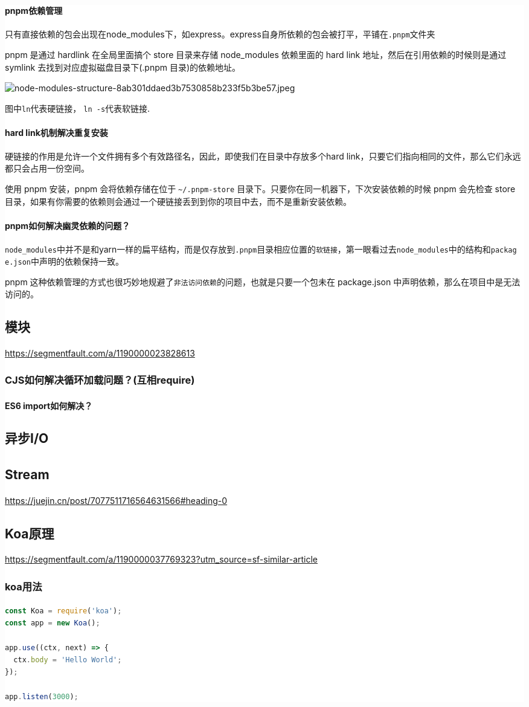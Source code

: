 


#### pnpm依赖管理

只有直接依赖的包会出现在node_modules下，如express。express自身所依赖的包会被打平，平铺在`.pnpm`文件夹

pnpm 是通过 hardlink 在全局里面搞个 store 目录来存储 node_modules 依赖里面的 hard link 地址，然后在引用依赖的时候则是通过 symlink 去找到对应虚拟磁盘目录下(.pnpm 目录)的依赖地址。

![node-modules-structure-8ab301ddaed3b7530858b233f5b3be57.jpeg](\images\aee0c772a3294709bef5b25fc9d8c89atplv-k3u1fbpfcp-zoom-in-crop-mark3024000.awebp)

图中`ln`代表硬链接， `ln -s`代表软链接.	

#### hard link机制解决重复安装

硬链接的作用是允许一个文件拥有多个有效路径名，因此，即使我们在目录中存放多个hard link，只要它们指向相同的文件，那么它们永远都只会占用一份空间。

使用 pnpm 安装，pnpm 会将依赖存储在位于 `~/.pnpm-store` 目录下。只要你在同一机器下，下次安装依赖的时候 pnpm 会先检查 store 目录，如果有你需要的依赖则会通过一个硬链接丢到到你的项目中去，而不是重新安装依赖。



#### pnpm如何解决幽灵依赖的问题？

`node_modules`中并不是和yarn一样的扁平结构，而是仅存放到`.pnpm`目录相应位置的`软链接`，第一眼看过去`node_modules`中的结构和`package.json`中声明的依赖保持一致。

pnpm 这种依赖管理的方式也很巧妙地规避了`非法访问依赖`的问题，也就是只要一个包未在 package.json 中声明依赖，那么在项目中是无法访问的。



## 模块

https://segmentfault.com/a/1190000023828613

### CJS如何解决循环加载问题？(互相require)

#### ES6 import如何解决？



## 异步I/O

## Stream

https://juejin.cn/post/7077511716564631566#heading-0

## Koa原理

https://segmentfault.com/a/1190000037769323?utm_source=sf-similar-article

### koa用法
```js
const Koa = require('koa');
const app = new Koa();

app.use((ctx, next) => {
  ctx.body = 'Hello World';
});

app.listen(3000); 
```
